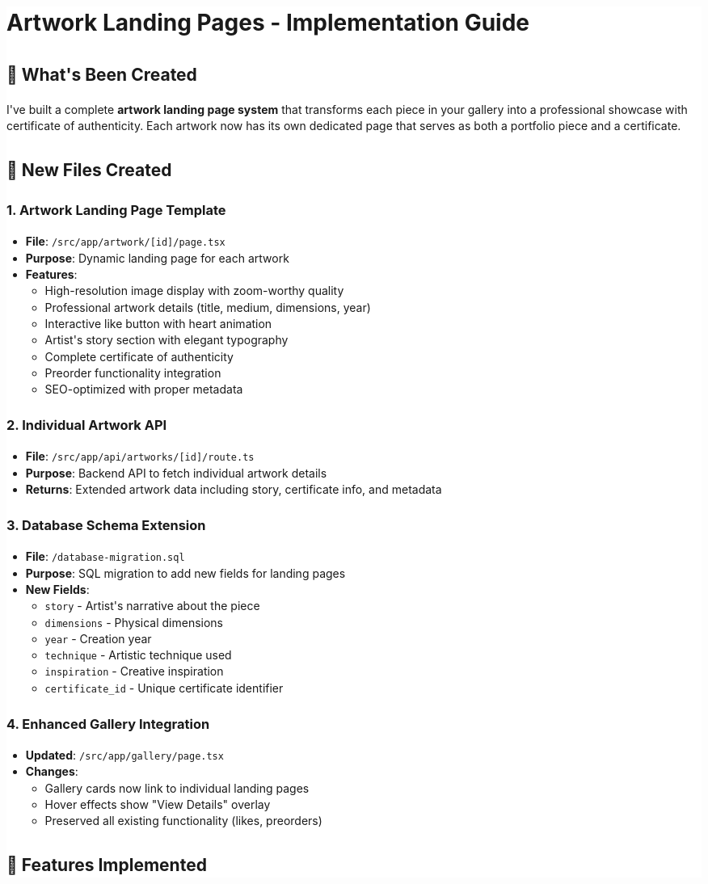 # Artwork Landing Pages - Implementation Guide

## 🎨 What's Been Created

I've built a complete **artwork landing page system** that transforms each piece in your gallery into a professional showcase with certificate of authenticity. Each artwork now has its own dedicated page that serves as both a portfolio piece and a certificate.

## 📁 New Files Created

### 1. **Artwork Landing Page Template**
- **File**: `/src/app/artwork/[id]/page.tsx`
- **Purpose**: Dynamic landing page for each artwork
- **Features**:
  - High-resolution image display with zoom-worthy quality
  - Professional artwork details (title, medium, dimensions, year)
  - Interactive like button with heart animation
  - Artist's story section with elegant typography
  - Complete certificate of authenticity
  - Preorder functionality integration
  - SEO-optimized with proper metadata

### 2. **Individual Artwork API**
- **File**: `/src/app/api/artworks/[id]/route.ts`
- **Purpose**: Backend API to fetch individual artwork details
- **Returns**: Extended artwork data including story, certificate info, and metadata

### 3. **Database Schema Extension**
- **File**: `/database-migration.sql`
- **Purpose**: SQL migration to add new fields for landing pages
- **New Fields**:
  - `story` - Artist's narrative about the piece
  - `dimensions` - Physical dimensions
  - `year` - Creation year
  - `technique` - Artistic technique used
  - `inspiration` - Creative inspiration
  - `certificate_id` - Unique certificate identifier

### 4. **Enhanced Gallery Integration**
- **Updated**: `/src/app/gallery/page.tsx`
- **Changes**: 
  - Gallery cards now link to individual landing pages
  - Hover effects show "View Details" overlay
  - Preserved all existing functionality (likes, preorders)

## 🚀 Features Implemented
